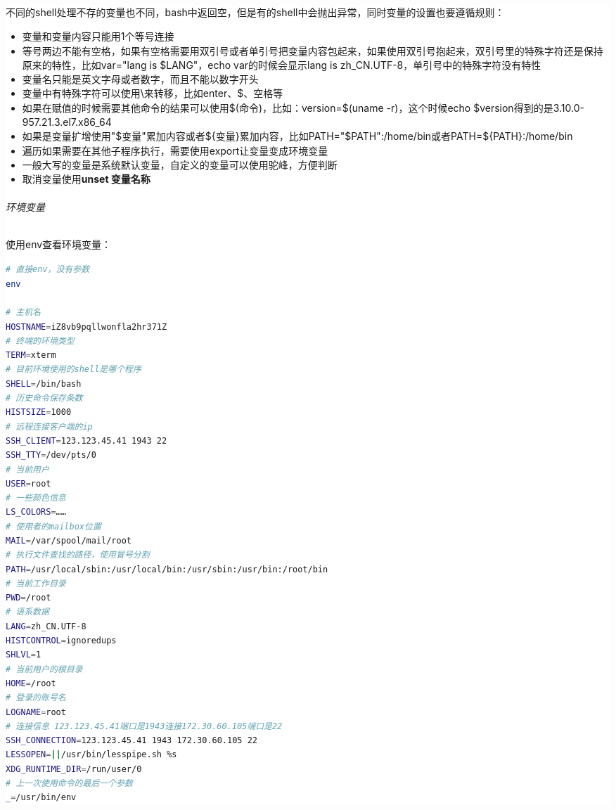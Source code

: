 不同的shell处理不存的变量也不同，bash中返回空，但是有的shell中会抛出异常，同时变量的设置也要遵循规则：

*   变量和变量内容只能用1个等号连接
*   等号两边不能有空格，如果有空格需要用双引号或者单引号把变量内容包起来，如果使用双引号抱起来，双引号里的特殊字符还是保持原来的特性，比如var="lang is \$LANG"，echo var的时候会显示lang is zh_CN.UTF-8，单引号中的特殊字符没有特性
*   变量名只能是英文字母或者数字，而且不能以数字开头
*   变量中有特殊字符可以使用\来转移，比如enter、$、空格等
*   如果在赋值的时候需要其他命令的结果可以使用\$(命令)，比如：version=\$(uname -r)，这个时候echo \$version得到的是3.10.0-957.21.3.el7.x86_64
*   如果是变量扩增使用"\$变量"累加内容或者\${变量}累加内容，比如PATH="\$PATH":/home/bin或者PATH=\${PATH}:/home/bin
*   遍历如果需要在其他子程序执行，需要使用export让变量变成环境变量
*   一般大写的变量是系统默认变量，自定义的变量可以使用驼峰，方便判断
*   取消变量使用**unset 变量名称**

###### 环境变量

使用env查看环境变量：

```bash
# 直接env，没有参数
env

# 主机名
HOSTNAME=iZ8vb9pqllwonfla2hr371Z
# 终端的环境类型
TERM=xterm
# 目前环境使用的shell是哪个程序
SHELL=/bin/bash
# 历史命令保存条数
HISTSIZE=1000
# 远程连接客户端的ip
SSH_CLIENT=123.123.45.41 1943 22
SSH_TTY=/dev/pts/0
# 当前用户
USER=root
# 一些颜色信息
LS_COLORS=……
# 使用者的mailbox位置
MAIL=/var/spool/mail/root
# 执行文件查找的路径，使用冒号分割
PATH=/usr/local/sbin:/usr/local/bin:/usr/sbin:/usr/bin:/root/bin
# 当前工作目录
PWD=/root
# 语系数据
LANG=zh_CN.UTF-8
HISTCONTROL=ignoredups
SHLVL=1
# 当前用户的根目录
HOME=/root
# 登录的账号名
LOGNAME=root
# 连接信息 123.123.45.41端口是1943连接172.30.60.105端口是22
SSH_CONNECTION=123.123.45.41 1943 172.30.60.105 22
LESSOPEN=||/usr/bin/lesspipe.sh %s
XDG_RUNTIME_DIR=/run/user/0
# 上一次使用命令的最后一个参数
_=/usr/bin/env
```
